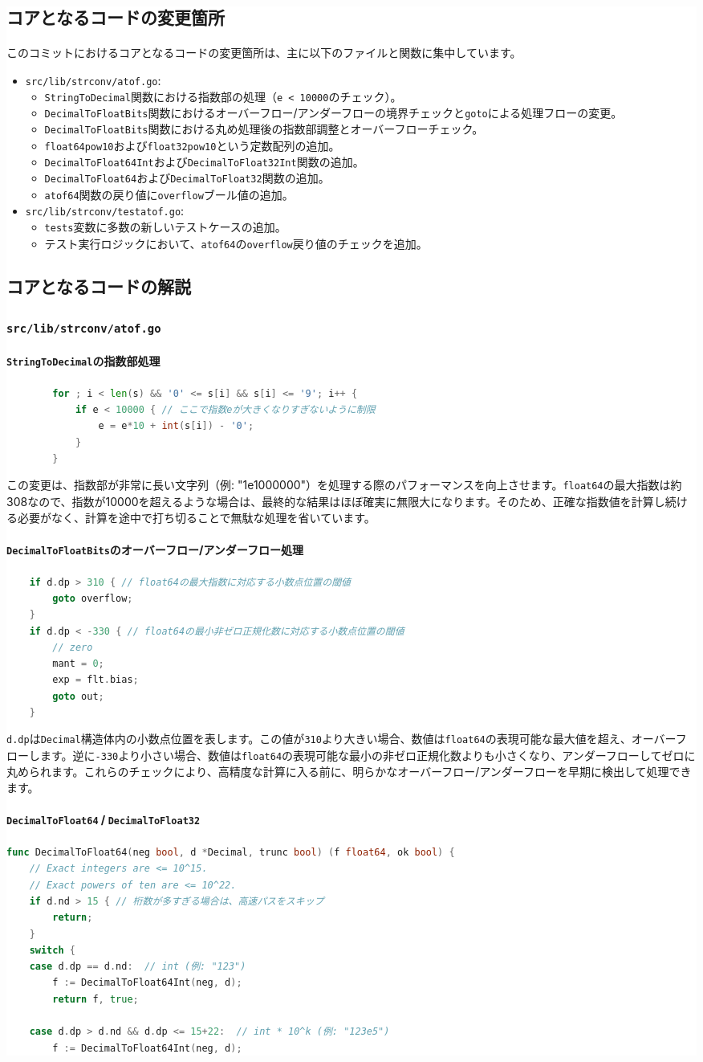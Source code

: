 ## コアとなるコードの変更箇所

このコミットにおけるコアとなるコードの変更箇所は、主に以下のファイルと関数に集中しています。

-   `src/lib/strconv/atof.go`:
    -   `StringToDecimal`関数における指数部の処理（`e < 10000`のチェック）。
    -   `DecimalToFloatBits`関数におけるオーバーフロー/アンダーフローの境界チェックと`goto`による処理フローの変更。
    -   `DecimalToFloatBits`関数における丸め処理後の指数部調整とオーバーフローチェック。
    -   `float64pow10`および`float32pow10`という定数配列の追加。
    -   `DecimalToFloat64Int`および`DecimalToFloat32Int`関数の追加。
    -   `DecimalToFloat64`および`DecimalToFloat32`関数の追加。
    -   `atof64`関数の戻り値に`overflow`ブール値の追加。
-   `src/lib/strconv/testatof.go`:
    -   `tests`変数に多数の新しいテストケースの追加。
    -   テスト実行ロジックにおいて、`atof64`の`overflow`戻り値のチェックを追加。

## コアとなるコードの解説

### `src/lib/strconv/atof.go`

#### `StringToDecimal`の指数部処理

```go
		for ; i < len(s) && '0' <= s[i] && s[i] <= '9'; i++ {
			if e < 10000 { // ここで指数eが大きくなりすぎないように制限
				e = e*10 + int(s[i]) - '0';
			}
		}
```
この変更は、指数部が非常に長い文字列（例: "1e1000000"）を処理する際のパフォーマンスを向上させます。`float64`の最大指数は約308なので、指数が10000を超えるような場合は、最終的な結果はほぼ確実に無限大になります。そのため、正確な指数値を計算し続ける必要がなく、計算を途中で打ち切ることで無駄な処理を省いています。

#### `DecimalToFloatBits`のオーバーフロー/アンダーフロー処理

```go
	if d.dp > 310 { // float64の最大指数に対応する小数点位置の閾値
		goto overflow;
	}
	if d.dp < -330 { // float64の最小非ゼロ正規化数に対応する小数点位置の閾値
		// zero
		mant = 0;
		exp = flt.bias;
		goto out;
	}
```
`d.dp`は`Decimal`構造体内の小数点位置を表します。この値が`310`より大きい場合、数値は`float64`の表現可能な最大値を超え、オーバーフローします。逆に`-330`より小さい場合、数値は`float64`の表現可能な最小の非ゼロ正規化数よりも小さくなり、アンダーフローしてゼロに丸められます。これらのチェックにより、高精度な計算に入る前に、明らかなオーバーフロー/アンダーフローを早期に検出して処理できます。

#### `DecimalToFloat64` / `DecimalToFloat32`

```go
func DecimalToFloat64(neg bool, d *Decimal, trunc bool) (f float64, ok bool) {
	// Exact integers are <= 10^15.
	// Exact powers of ten are <= 10^22.
	if d.nd > 15 { // 桁数が多すぎる場合は、高速パスをスキップ
		return;
	}
	switch {
	case d.dp == d.nd:	// int (例: "123")
		f := DecimalToFloat64Int(neg, d);
		return f, true;

	case d.dp > d.nd && d.dp <= 15+22:	// int * 10^k (例: "123e5")
		f := DecimalToFloat64Int(neg, d);
```